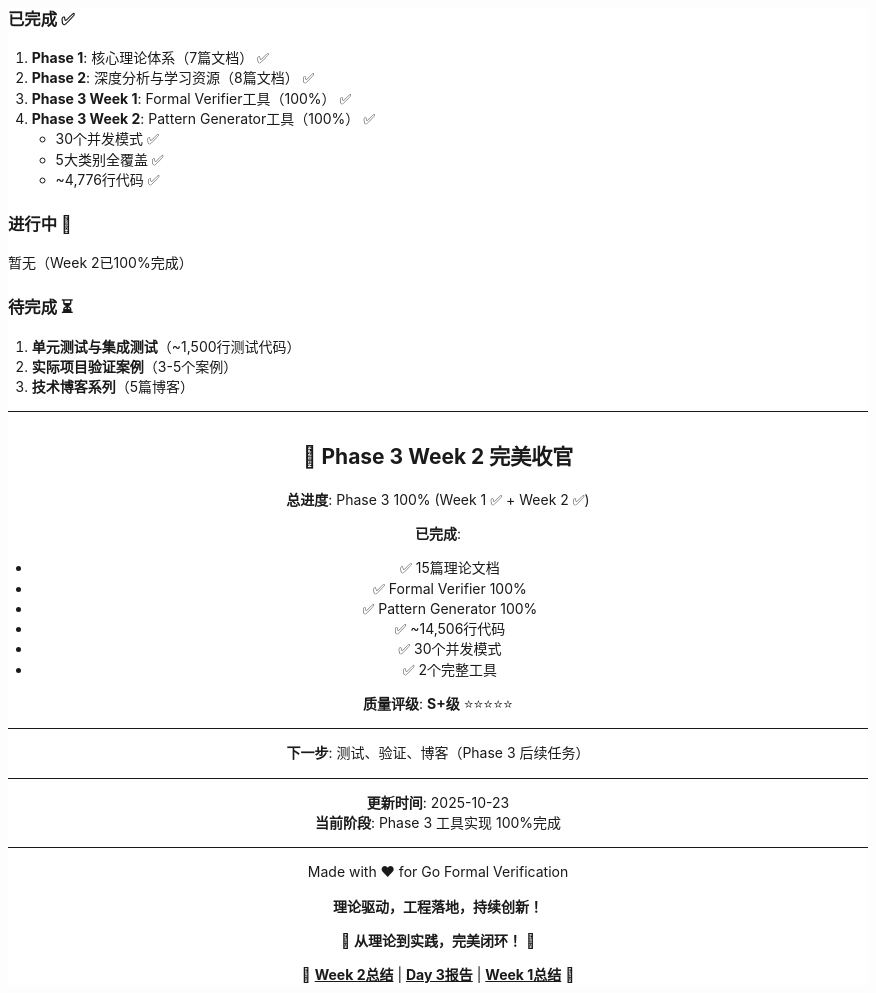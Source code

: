 ### 已完成 ✅

1. **Phase 1**: 核心理论体系（7篇文档） ✅
2. **Phase 2**: 深度分析与学习资源（8篇文档） ✅
3. **Phase 3 Week 1**: Formal Verifier工具（100%） ✅
4. **Phase 3 Week 2**: Pattern Generator工具（100%） ✅
   - 30个并发模式 ✅
   - 5大类别全覆盖 ✅
   - ~4,776行代码 ✅

### 进行中 🚀

暂无（Week 2已100%完成）

### 待完成 ⏳

1. **单元测试与集成测试**（~1,500行测试代码）
2. **实际项目验证案例**（3-5个案例）
3. **技术博客系列**（5篇博客）

---

<div align="center">

## 🌟 Phase 3 Week 2 完美收官

**总进度**: Phase 3 100% (Week 1 ✅ + Week 2 ✅)

**已完成**:

- ✅ 15篇理论文档
- ✅ Formal Verifier 100%
- ✅ Pattern Generator 100%
- ✅ ~14,506行代码
- ✅ 30个并发模式
- ✅ 2个完整工具

**质量评级**: **S+级** ⭐⭐⭐⭐⭐

---

**下一步**: 测试、验证、博客（Phase 3 后续任务）

---

**更新时间**: 2025-10-23  
**当前阶段**: Phase 3 工具实现 100%完成

---

Made with ❤️ for Go Formal Verification

**理论驱动，工程落地，持续创新！**

🚀 **从理论到实践，完美闭环！** 🚀

🌟 **[Week 2总结](✅-Phase3-Week2完成总结-2025-10-23.md)** | **[Day 3报告](✅-Phase3-Week2-Day3完成总结-2025-10-23.md)** | **[Week 1总结](✨-Phase3-Week1完成总结-2025-10-23.md)** 🌟

</div>
